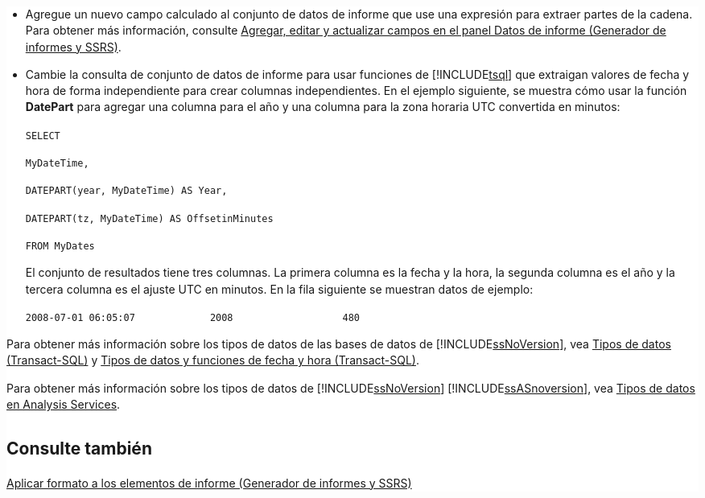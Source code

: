 -   Agregue un nuevo campo calculado al conjunto de datos de informe que use una expresión para extraer partes de la cadena. Para obtener más información, consulte [Agregar, editar y actualizar campos en el panel Datos de informe &#40;Generador de informes y SSRS&#41;](../../reporting-services/report-data/add-edit-refresh-fields-in-the-report-data-pane-report-builder-and-ssrs.md).  
  
-   Cambie la consulta de conjunto de datos de informe para usar funciones de [!INCLUDE[tsql](../../includes/tsql-md.md)] que extraigan valores de fecha y hora de forma independiente para crear columnas independientes. En el ejemplo siguiente, se muestra cómo usar la función **DatePart** para agregar una columna para el año y una columna para la zona horaria UTC convertida en minutos:  
  
     `SELECT`  
  
     `MyDateTime,`  
  
     `DATEPART(year, MyDateTime) AS Year,`  
  
     `DATEPART(tz, MyDateTime) AS OffsetinMinutes`  
  
     `FROM MyDates`  
  
     El conjunto de resultados tiene tres columnas. La primera columna es la fecha y la hora, la segunda columna es el año y la tercera columna es el ajuste UTC en minutos. En la fila siguiente se muestran datos de ejemplo:  
  
     `2008-07-01 06:05:07             2008                   480`  
  
 Para obtener más información sobre los tipos de datos de las bases de datos de [!INCLUDE[ssNoVersion](../../includes/ssnoversion-md.md)], vea [Tipos de datos &#40;Transact-SQL&#41;](../../t-sql/data-types/data-types-transact-sql.md) y [Tipos de datos y funciones de fecha y hora &#40;Transact-SQL&#41;](../../t-sql/functions/date-and-time-data-types-and-functions-transact-sql.md).  
  
 Para obtener más información sobre los tipos de datos de [!INCLUDE[ssNoVersion](../../includes/ssnoversion-md.md)] [!INCLUDE[ssASnoversion](../../includes/ssasnoversion-md.md)], vea [Tipos de datos en Analysis Services](../../analysis-services/multidimensional-models/olap-physical/data-types-in-analysis-services.md).  
  
## <a name="see-also"></a>Consulte también  
 [Aplicar formato a los elementos de informe &#40;Generador de informes y SSRS&#41;](../../reporting-services/report-design/formatting-report-items-report-builder-and-ssrs.md)  
  
  
